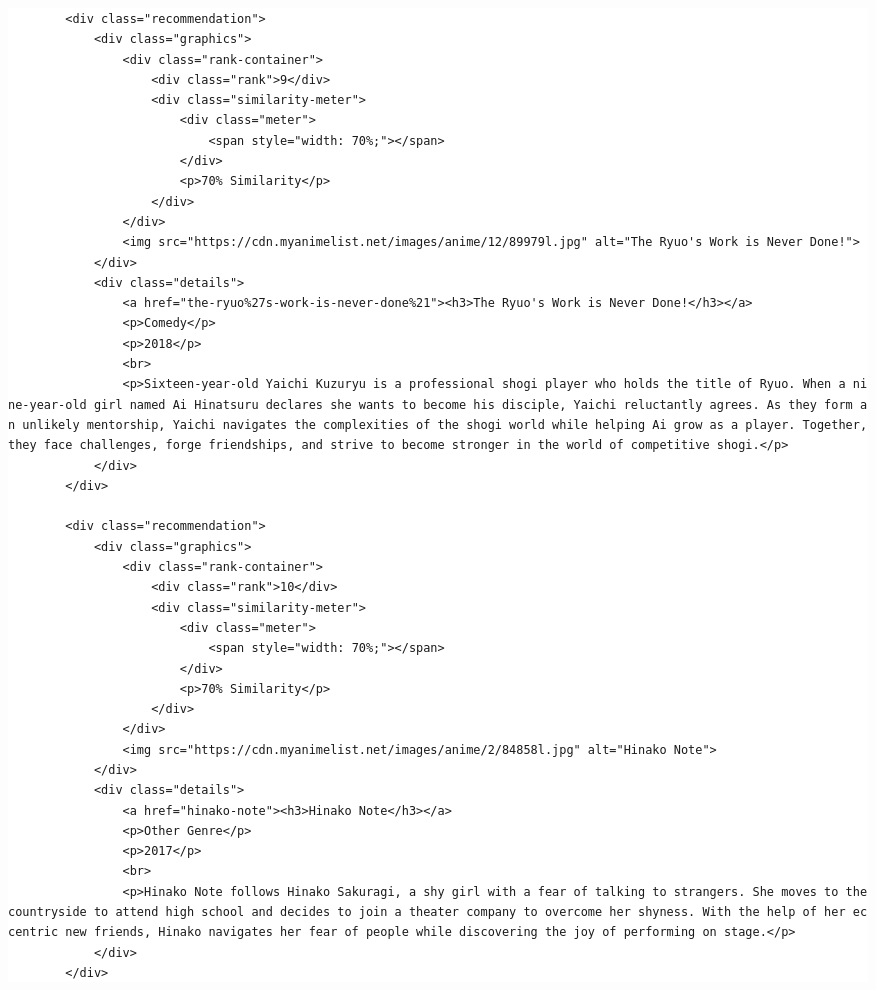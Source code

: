             <div class="recommendation">
                <div class="graphics">
                    <div class="rank-container">
                        <div class="rank">9</div>
                        <div class="similarity-meter">
                            <div class="meter">
                                <span style="width: 70%;"></span>
                            </div>
                            <p>70% Similarity</p>
                        </div>
                    </div>
                    <img src="https://cdn.myanimelist.net/images/anime/12/89979l.jpg" alt="The Ryuo's Work is Never Done!">
                </div>
                <div class="details">
                    <a href="the-ryuo%27s-work-is-never-done%21"><h3>The Ryuo's Work is Never Done!</h3></a>
                    <p>Comedy</p>
                    <p>2018</p>
                    <br>
                    <p>Sixteen-year-old Yaichi Kuzuryu is a professional shogi player who holds the title of Ryuo. When a nine-year-old girl named Ai Hinatsuru declares she wants to become his disciple, Yaichi reluctantly agrees. As they form an unlikely mentorship, Yaichi navigates the complexities of the shogi world while helping Ai grow as a player. Together, they face challenges, forge friendships, and strive to become stronger in the world of competitive shogi.</p>
                </div>
            </div>

            <div class="recommendation">
                <div class="graphics">
                    <div class="rank-container">
                        <div class="rank">10</div>
                        <div class="similarity-meter">
                            <div class="meter">
                                <span style="width: 70%;"></span>
                            </div>
                            <p>70% Similarity</p>
                        </div>
                    </div>
                    <img src="https://cdn.myanimelist.net/images/anime/2/84858l.jpg" alt="Hinako Note">
                </div>
                <div class="details">
                    <a href="hinako-note"><h3>Hinako Note</h3></a>
                    <p>Other Genre</p>
                    <p>2017</p>
                    <br>
                    <p>Hinako Note follows Hinako Sakuragi, a shy girl with a fear of talking to strangers. She moves to the countryside to attend high school and decides to join a theater company to overcome her shyness. With the help of her eccentric new friends, Hinako navigates her fear of people while discovering the joy of performing on stage.</p>
                </div>
            </div>

